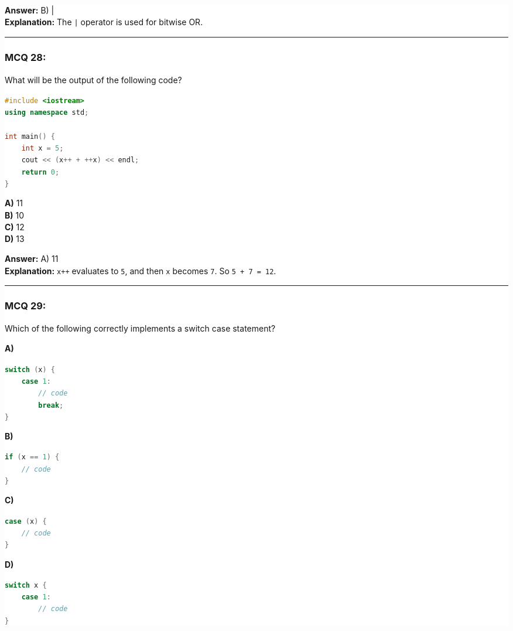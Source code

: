 **Answer:** B) |  
**Explanation:** The `|` operator is used for bitwise OR.

---

### **MCQ 28:**
What will be the output of the following code?

```cpp
#include <iostream>
using namespace std;

int main() {
    int x = 5;
    cout << (x++ + ++x) << endl;
    return 0;
}
```

**A)** 11  
**B)** 10  
**C)** 12  
**D)** 13

**Answer:** A) 11  
**Explanation:** `x++` evaluates to `5`, and then `x` becomes `7`. So `5 + 7 = 12`.

---

### **MCQ 29:**
Which of the following correctly implements a switch case statement?

**A)** 
```cpp
switch (x) {
    case 1:
        // code
        break;
}
```
**B)** 
```cpp
if (x == 1) {
    // code
}
```
**C)** 
```cpp
case (x) {
    // code
}
```
**D)** 
```cpp
switch x {
    case 1:
        // code
}
```
